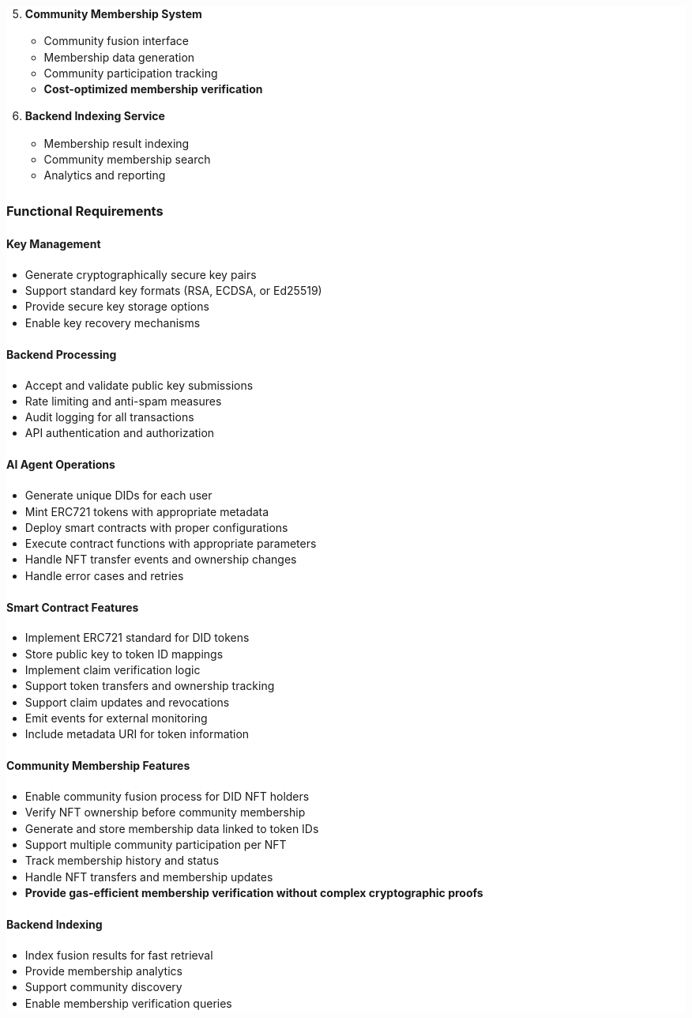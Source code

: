 5. **Community Membership System**
   - Community fusion interface
   - Membership data generation
   - Community participation tracking
   - **Cost-optimized membership verification**

6. **Backend Indexing Service**
   - Membership result indexing
   - Community membership search
   - Analytics and reporting

### Functional Requirements

#### Key Management
- Generate cryptographically secure key pairs
- Support standard key formats (RSA, ECDSA, or Ed25519)
- Provide secure key storage options
- Enable key recovery mechanisms

#### Backend Processing
- Accept and validate public key submissions
- Rate limiting and anti-spam measures
- Audit logging for all transactions
- API authentication and authorization

#### AI Agent Operations
- Generate unique DIDs for each user
- Mint ERC721 tokens with appropriate metadata
- Deploy smart contracts with proper configurations
- Execute contract functions with appropriate parameters
- Handle NFT transfer events and ownership changes
- Handle error cases and retries

#### Smart Contract Features
- Implement ERC721 standard for DID tokens
- Store public key to token ID mappings
- Implement claim verification logic
- Support token transfers and ownership tracking
- Support claim updates and revocations
- Emit events for external monitoring
- Include metadata URI for token information

#### Community Membership Features
- Enable community fusion process for DID NFT holders
- Verify NFT ownership before community membership
- Generate and store membership data linked to token IDs
- Support multiple community participation per NFT
- Track membership history and status
- Handle NFT transfers and membership updates
- **Provide gas-efficient membership verification without complex cryptographic proofs**

#### Backend Indexing
- Index fusion results for fast retrieval
- Provide membership analytics
- Support community discovery
- Enable membership verification queries
